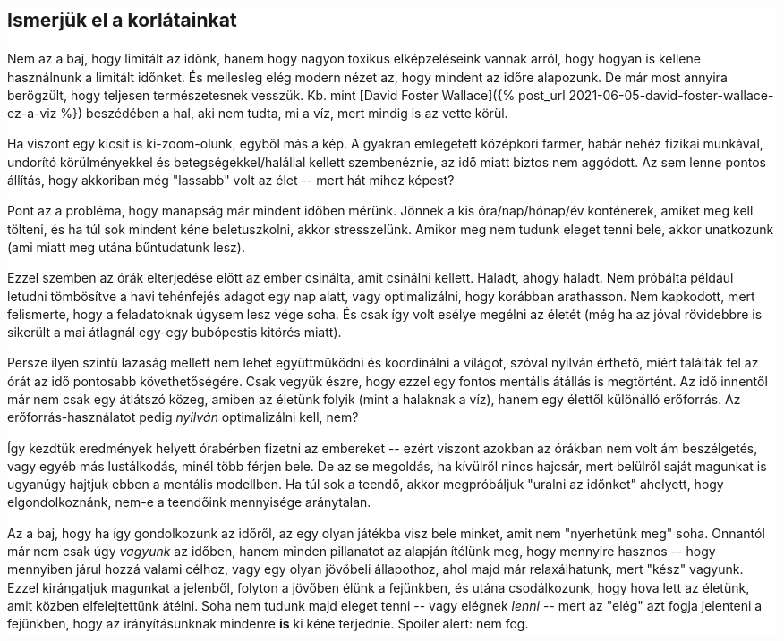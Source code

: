 





## <a name="korlatok"></a>Ismerjük el a korlátainkat

Nem az a baj, hogy limitált az időnk, hanem hogy nagyon toxikus elképzeléseink vannak arról, hogy hogyan is kellene használnunk a limitált időnket.
És mellesleg elég modern nézet az, hogy mindent az időre alapozunk.
De már most annyira berögzült, hogy teljesen természetesnek vesszük.
Kb. mint [David Foster Wallace]({% post_url 2021-06-05-david-foster-wallace-ez-a-viz %}) beszédében a hal, aki nem tudta, mi a víz, mert mindig is az vette körül.

Ha viszont egy kicsit is ki-zoom-olunk, egyből más a kép.
A gyakran emlegetett középkori farmer, habár nehéz fizikai munkával, undorító körülményekkel és betegségekkel/halállal kellett szembenéznie, az idő miatt biztos nem aggódott.
Az sem lenne pontos állítás, hogy akkoriban még "lassabb" volt az élet -- mert hát mihez képest?

Pont az a probléma, hogy manapság már mindent időben mérünk.
Jönnek a kis óra/nap/hónap/év konténerek, amiket meg kell tölteni, és ha túl sok mindent kéne beletuszkolni, akkor stresszelünk.
Amikor meg nem tudunk eleget tenni bele, akkor unatkozunk (ami miatt meg utána bűntudatunk lesz).

Ezzel szemben az órák elterjedése előtt az ember csinálta, amit csinálni kellett.
Haladt, ahogy haladt.
Nem próbálta például letudni tömbösítve a havi tehénfejés adagot egy nap alatt, vagy optimalizálni, hogy korábban arathasson.
Nem kapkodott, mert felismerte, hogy a feladatoknak úgysem lesz vége soha.
És csak így volt esélye megélni az életét (még ha az jóval rövidebbre is sikerült a mai átlagnál egy-egy bubópestis kitörés miatt).

Persze ilyen szintű lazaság mellett nem lehet együttműködni és koordinálni a világot, szóval nyilván érthető, miért találták fel az órát az idő pontosabb követhetőségére.
Csak vegyük észre, hogy ezzel egy fontos mentális átállás is megtörtént.
Az idő innentől már nem csak egy átlátszó közeg, amiben az életünk folyik (mint a halaknak a víz), hanem egy élettől különálló erőforrás.
Az erőforrás-használatot pedig *nyilván* optimalizálni kell, nem?

Így kezdtük eredmények helyett órabérben fizetni az embereket -- ezért viszont azokban az órákban nem volt ám beszélgetés, vagy egyéb más lustálkodás, minél több férjen bele.
De az se megoldás, ha kívülről nincs hajcsár, mert belülről saját magunkat is ugyanúgy hajtjuk ebben a mentális modellben.
Ha túl sok a teendő, akkor megpróbáljuk "uralni az időnket" ahelyett, hogy elgondolkoznánk, nem-e a teendőink mennyisége aránytalan.

Az a baj, hogy ha így gondolkozunk az időről, az egy olyan játékba visz bele minket, amit nem "nyerhetünk meg" soha.
Onnantól már nem csak úgy *vagyunk* az időben, hanem minden pillanatot az alapján ítélünk meg, hogy mennyire hasznos -- hogy mennyiben járul hozzá valami célhoz, vagy egy olyan jövőbeli állapothoz, ahol majd már relaxálhatunk, mert "kész" vagyunk.
Ezzel kirángatjuk magunkat a jelenből, folyton a jövőben élünk a fejünkben, és utána csodálkozunk, hogy hova lett az életünk, amit közben elfelejtettünk átélni.
Soha nem tudunk majd eleget tenni -- vagy elégnek *lenni* -- mert az "elég" azt fogja jelenteni a fejünkben, hogy az irányításunknak mindenre **is** ki kéne terjednie.
Spoiler alert: nem fog.
